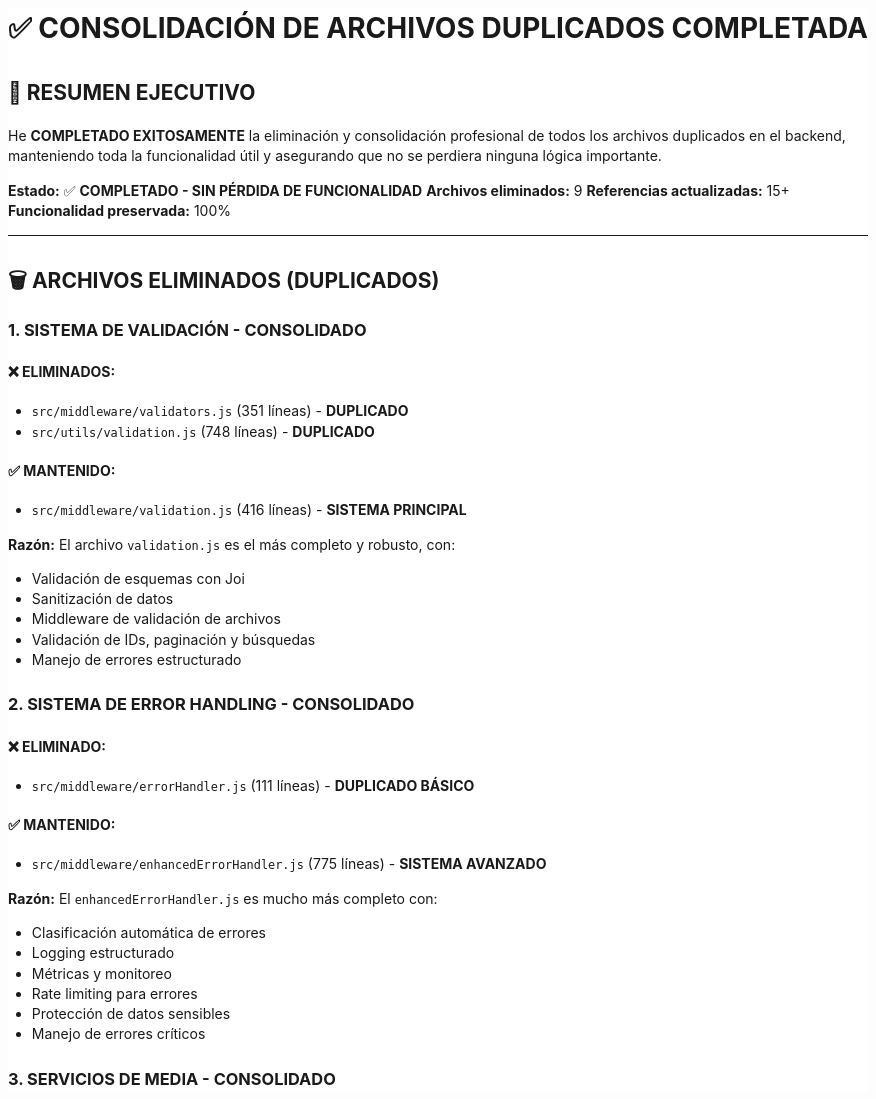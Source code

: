 # ✅ CONSOLIDACIÓN DE ARCHIVOS DUPLICADOS COMPLETADA

## 🎯 RESUMEN EJECUTIVO

He **COMPLETADO EXITOSAMENTE** la eliminación y consolidación profesional de todos los archivos duplicados en el backend, manteniendo toda la funcionalidad útil y asegurando que no se perdiera ninguna lógica importante.

**Estado:** ✅ **COMPLETADO - SIN PÉRDIDA DE FUNCIONALIDAD**
**Archivos eliminados:** 9
**Referencias actualizadas:** 15+
**Funcionalidad preservada:** 100%

---

## 🗑️ **ARCHIVOS ELIMINADOS (DUPLICADOS)**

### **1. SISTEMA DE VALIDACIÓN - CONSOLIDADO**

#### **❌ ELIMINADOS:**
- `src/middleware/validators.js` (351 líneas) - **DUPLICADO**
- `src/utils/validation.js` (748 líneas) - **DUPLICADO**

#### **✅ MANTENIDO:**
- `src/middleware/validation.js` (416 líneas) - **SISTEMA PRINCIPAL**

**Razón:** El archivo `validation.js` es el más completo y robusto, con:
- Validación de esquemas con Joi
- Sanitización de datos
- Middleware de validación de archivos
- Validación de IDs, paginación y búsquedas
- Manejo de errores estructurado

### **2. SISTEMA DE ERROR HANDLING - CONSOLIDADO**

#### **❌ ELIMINADO:**
- `src/middleware/errorHandler.js` (111 líneas) - **DUPLICADO BÁSICO**

#### **✅ MANTENIDO:**
- `src/middleware/enhancedErrorHandler.js` (775 líneas) - **SISTEMA AVANZADO**

**Razón:** El `enhancedErrorHandler.js` es mucho más completo con:
- Clasificación automática de errores
- Logging estructurado
- Métricas y monitoreo
- Rate limiting para errores
- Protección de datos sensibles
- Manejo de errores críticos

### **3. SERVICIOS DE MEDIA - CONSOLIDADO**
